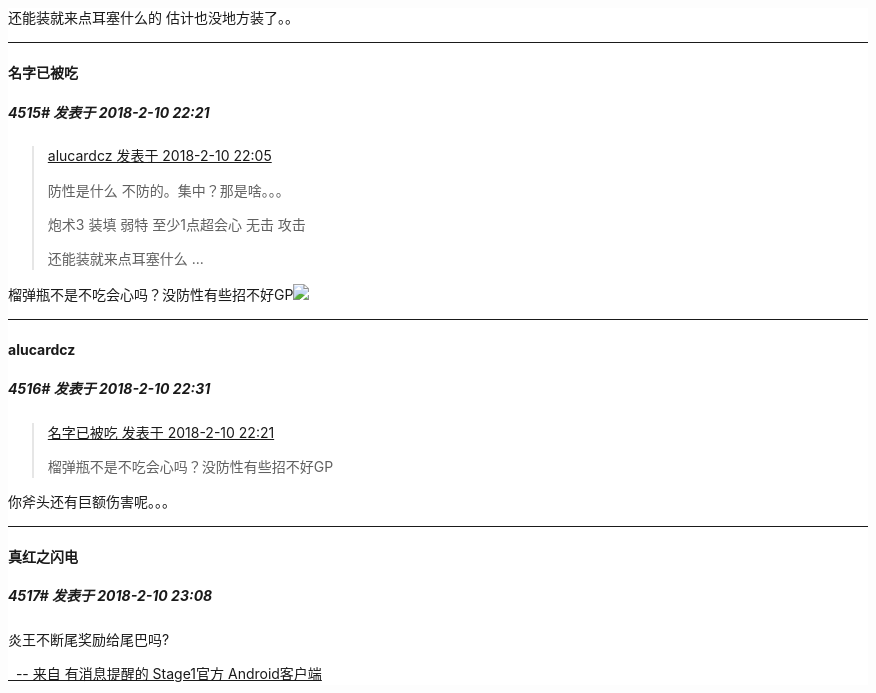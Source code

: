 还能装就来点耳塞什么的 估计也没地方装了。。







*****

####  名字已被吃  
##### 4515#       发表于 2018-2-10 22:21



<blockquote><a href="httphttps://bbs.saraba1st.com/2b/forum.php?mod=redirect&amp;goto=findpost&amp;pid=38521350&amp;ptid=1515235" target="_blank">alucardcz 发表于 2018-2-10 22:05</a>

防性是什么 不防的。集中？那是啥。。。

炮术3 装填 弱特 至少1点超会心 无击 攻击

还能装就来点耳塞什么 ...</blockquote>
榴弹瓶不是不吃会心吗？没防性有些招不好GP<img src="https://static.saraba1st.com/image/smiley/face2017/018.png" referrerpolicy="no-referrer">







*****

####  alucardcz  
##### 4516#       发表于 2018-2-10 22:31



<blockquote><a href="httphttps://bbs.saraba1st.com/2b/forum.php?mod=redirect&amp;goto=findpost&amp;pid=38521488&amp;ptid=1515235" target="_blank">名字已被吃 发表于 2018-2-10 22:21</a>

榴弹瓶不是不吃会心吗？没防性有些招不好GP</blockquote>
你斧头还有巨额伤害呢。。。







*****

####  真红之闪电  
##### 4517#       发表于 2018-2-10 23:08




炎王不断尾奖励给尾巴吗?

[  -- 来自 有消息提醒的 Stage1官方 Android客户端](https://www.coolapk.com/apk/140634)






